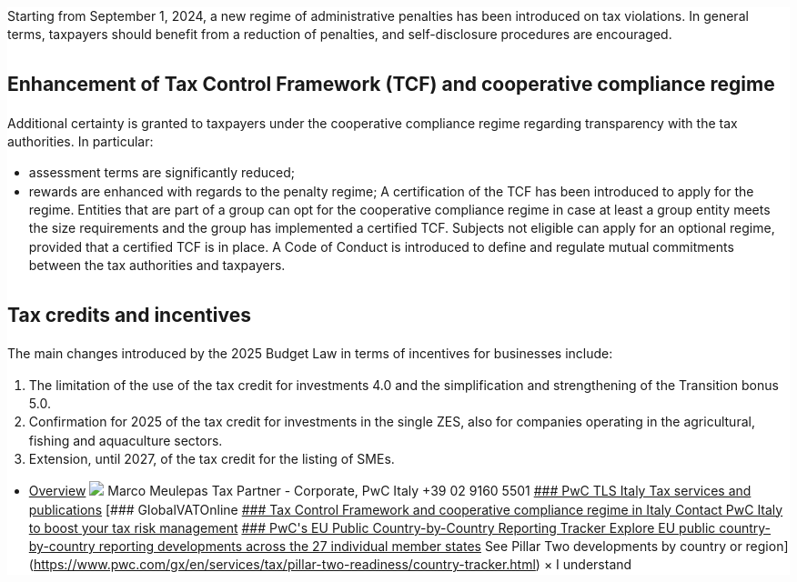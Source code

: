 Starting from September 1, 2024, a new regime of administrative penalties has been introduced on tax violations. In general terms, taxpayers should benefit from a reduction of penalties, and self-disclosure procedures are encouraged.
## Enhancement of Tax Control Framework (TCF) and cooperative compliance regime
Additional certainty is granted to taxpayers under the cooperative compliance regime regarding transparency with the tax authorities. In particular:
* assessment terms are significantly reduced;
* rewards are enhanced with regards to the penalty regime;
A certification of the TCF has been introduced to apply for the regime.
Entities that are part of a group can opt for the cooperative compliance regime in case at least a group entity meets the size requirements and the group has implemented a certified TCF.
Subjects not eligible can apply for an optional regime, provided that a certified TCF is in place.
A Code of Conduct is introduced to define and regulate mutual commitments between the tax authorities and taxpayers.
## Tax credits and incentives
The main changes introduced by the 2025 Budget Law in terms of incentives for businesses include:
1. The limitation of the use of the tax credit for investments 4.0 and the simplification and strengthening of the Transition bonus 5.0.
2. Confirmation for 2025 of the tax credit for investments in the single ZES, also for companies operating in the agricultural, fishing and aquaculture sectors.
4. Extension, until 2027, of the tax credit for the listing of SMEs.
* [Overview](../../italy.html)
![](../../-/media/world-wide-tax-summaries/italymarco-meulepas20220701ritratti-pwc1098ok-2jpg20230227044127921.ashx%3Frev=95add14a0e554e948e70454e13ba6c0f&revision=95add14a-0e55-4e94-8e70-454e13ba6c0f&hash=13A0164E10CAE3BD6A860848BF0B8AEA023218DC)
Marco Meulepas
Tax Partner - Corporate, PwC Italy
+39 02 9160 5501
[### PwC TLS Italy
Tax services and publications](http://www.pwc-tls.it/en)
[### GlobalVATOnline
[### Tax Control Framework and cooperative compliance regime in Italy
Contact PwC Italy to boost your tax risk management](https://www.pwc-tls.it/en/services/tax-services/tax-control-framework-and-sustainability.html)
[### PwC's EU Public Country-by-Country Reporting Tracker
Explore EU public country-by-country reporting developments across the 27 individual member states](https://www.pwc.com/gx/en/services/tax/eu-pcbcr-reporting-tracker.html)
See Pillar Two developments by country or region](https://www.pwc.com/gx/en/services/tax/pillar-two-readiness/country-tracker.html)
×
I understand